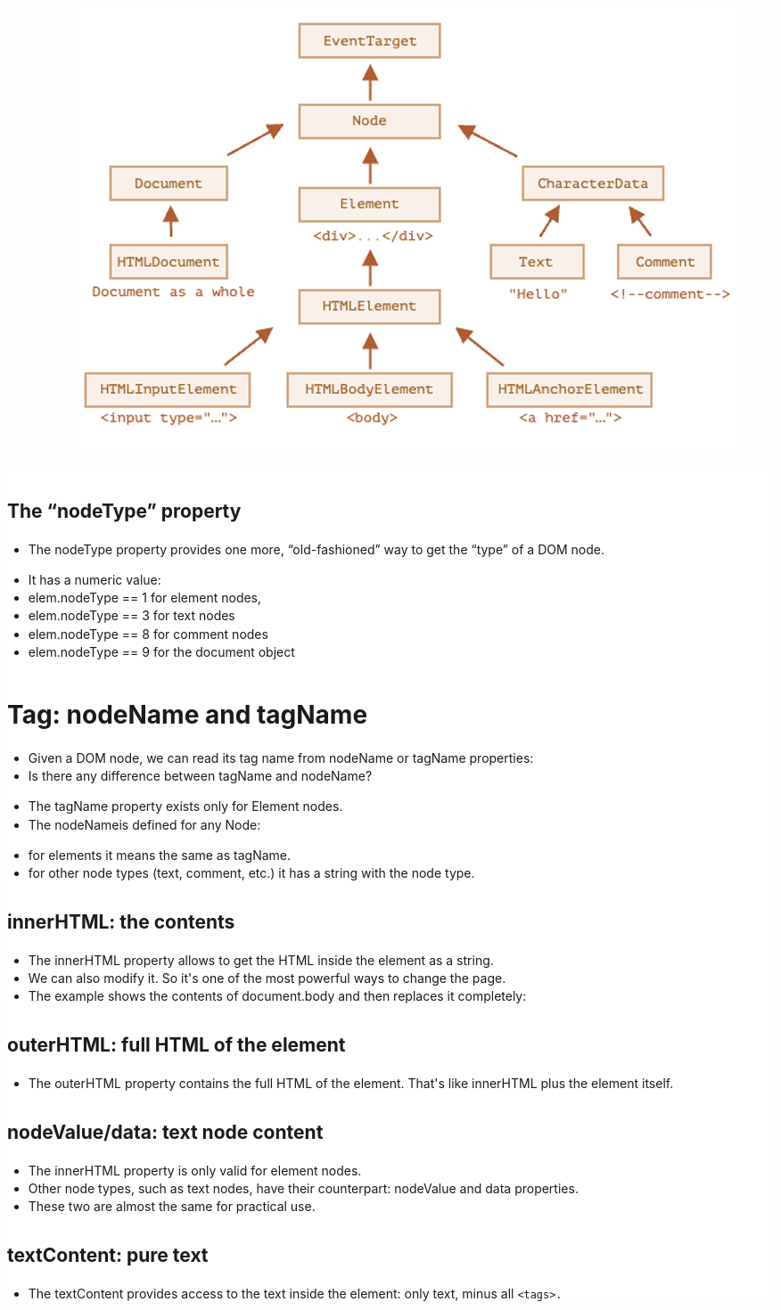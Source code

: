 ![](img/hierarchy.png)
## The “nodeType” property
- The nodeType property provides one more, “old-fashioned” way to get the “type” of a DOM node.
+ It has a numeric value:
+ elem.nodeType == 1 for element nodes,
+ elem.nodeType == 3 for text nodes
+ elem.nodeType == 8 for comment nodes
+ elem.nodeType == 9 for the document object
# Tag: nodeName and tagName
- Given a DOM node, we can read its tag name from nodeName or tagName properties: 
- Is there any difference between tagName and nodeName?
+ The tagName property exists only for Element nodes.
+ The nodeNameis defined for any Node:
* for elements it means the same as tagName.
* for other node types (text, comment, etc.) it has a string with the node type.
## innerHTML: the contents
- The innerHTML property allows to get the HTML inside the element as a string.
- We can also modify it. So it's one of the most powerful ways to change the page.
- The example shows the contents of document.body and then replaces it completely:
## outerHTML: full HTML of the element
- The outerHTML property contains the full HTML of the element. That's like innerHTML plus the element itself.
## nodeValue/data: text node content
- The innerHTML property is only valid for element nodes.
- Other node types, such as text nodes, have their counterpart: nodeValue and data properties.
- These two are almost the same for practical use.
## textContent: pure text
- The textContent provides access to the text inside the element: only text, minus all ```<tags>.```